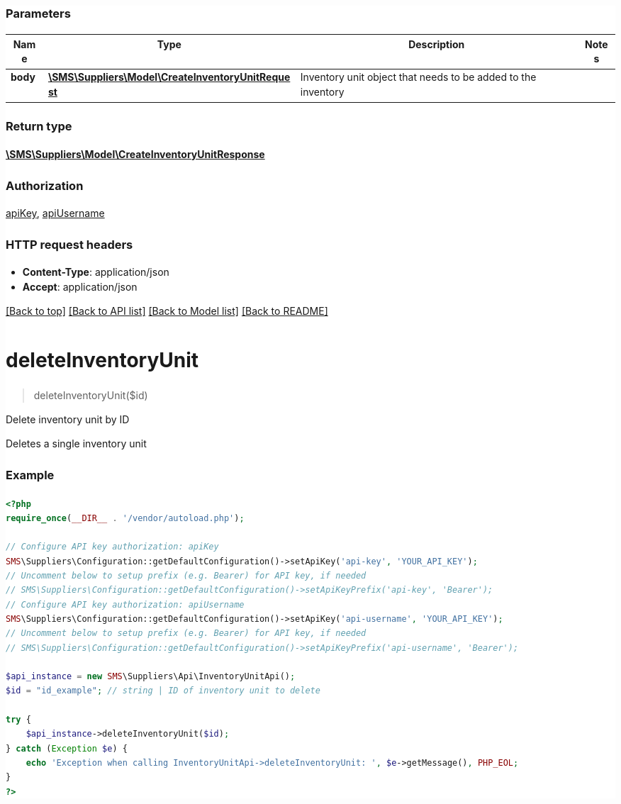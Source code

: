 ### Parameters

Name | Type | Description  | Notes
------------- | ------------- | ------------- | -------------
 **body** | [**\SMS\Suppliers\Model\CreateInventoryUnitRequest**](../Model/CreateInventoryUnitRequest.md)| Inventory unit object that needs to be added to the inventory |

### Return type

[**\SMS\Suppliers\Model\CreateInventoryUnitResponse**](../Model/CreateInventoryUnitResponse.md)

### Authorization

[apiKey](../../README.md#apiKey), [apiUsername](../../README.md#apiUsername)

### HTTP request headers

 - **Content-Type**: application/json
 - **Accept**: application/json

[[Back to top]](#) [[Back to API list]](../../README.md#documentation-for-api-endpoints) [[Back to Model list]](../../README.md#documentation-for-models) [[Back to README]](../../README.md)

# **deleteInventoryUnit**
> deleteInventoryUnit($id)

Delete inventory unit by ID

Deletes a single inventory unit

### Example
```php
<?php
require_once(__DIR__ . '/vendor/autoload.php');

// Configure API key authorization: apiKey
SMS\Suppliers\Configuration::getDefaultConfiguration()->setApiKey('api-key', 'YOUR_API_KEY');
// Uncomment below to setup prefix (e.g. Bearer) for API key, if needed
// SMS\Suppliers\Configuration::getDefaultConfiguration()->setApiKeyPrefix('api-key', 'Bearer');
// Configure API key authorization: apiUsername
SMS\Suppliers\Configuration::getDefaultConfiguration()->setApiKey('api-username', 'YOUR_API_KEY');
// Uncomment below to setup prefix (e.g. Bearer) for API key, if needed
// SMS\Suppliers\Configuration::getDefaultConfiguration()->setApiKeyPrefix('api-username', 'Bearer');

$api_instance = new SMS\Suppliers\Api\InventoryUnitApi();
$id = "id_example"; // string | ID of inventory unit to delete

try {
    $api_instance->deleteInventoryUnit($id);
} catch (Exception $e) {
    echo 'Exception when calling InventoryUnitApi->deleteInventoryUnit: ', $e->getMessage(), PHP_EOL;
}
?>
```
